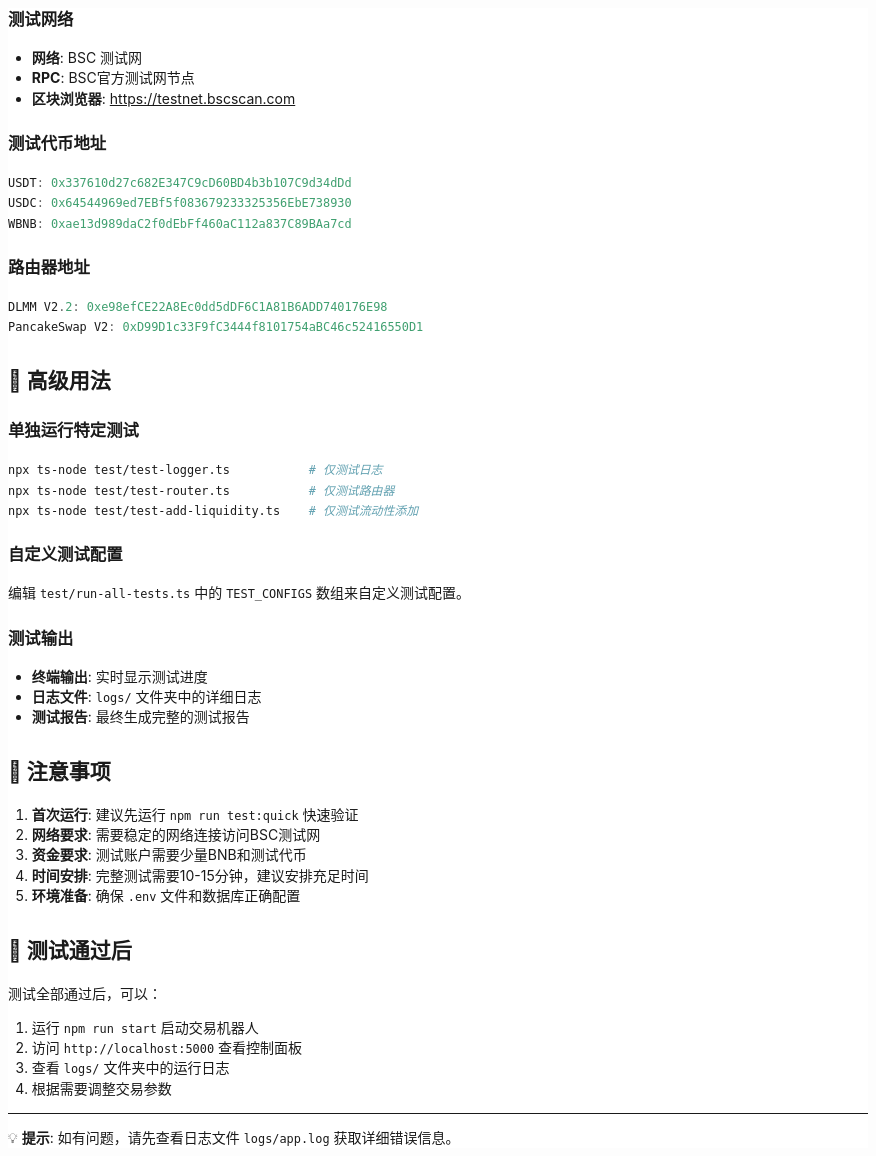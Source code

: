 ### 测试网络

- **网络**: BSC 测试网
- **RPC**: BSC官方测试网节点
- **区块浏览器**: https://testnet.bscscan.com

### 测试代币地址

```javascript
USDT: 0x337610d27c682E347C9cD60BD4b3b107C9d34dDd
USDC: 0x64544969ed7EBf5f083679233325356EbE738930  
WBNB: 0xae13d989daC2f0dEbFf460aC112a837C89BAa7cd
```

### 路由器地址

```javascript
DLMM V2.2: 0xe98efCE22A8Ec0dd5dDF6C1A81B6ADD740176E98
PancakeSwap V2: 0xD99D1c33F9fC3444f8101754aBC46c52416550D1
```

## 🔧 高级用法

### 单独运行特定测试

```bash
npx ts-node test/test-logger.ts           # 仅测试日志
npx ts-node test/test-router.ts           # 仅测试路由器
npx ts-node test/test-add-liquidity.ts    # 仅测试流动性添加
```

### 自定义测试配置

编辑 `test/run-all-tests.ts` 中的 `TEST_CONFIGS` 数组来自定义测试配置。

### 测试输出

- **终端输出**: 实时显示测试进度
- **日志文件**: `logs/` 文件夹中的详细日志
- **测试报告**: 最终生成完整的测试报告

## 📝 注意事项

1. **首次运行**: 建议先运行 `npm run test:quick` 快速验证
2. **网络要求**: 需要稳定的网络连接访问BSC测试网
3. **资金要求**: 测试账户需要少量BNB和测试代币
4. **时间安排**: 完整测试需要10-15分钟，建议安排充足时间
5. **环境准备**: 确保 `.env` 文件和数据库正确配置

## 🎉 测试通过后

测试全部通过后，可以：
1. 运行 `npm run start` 启动交易机器人
2. 访问 `http://localhost:5000` 查看控制面板
3. 查看 `logs/` 文件夹中的运行日志
4. 根据需要调整交易参数

---

💡 **提示**: 如有问题，请先查看日志文件 `logs/app.log` 获取详细错误信息。

